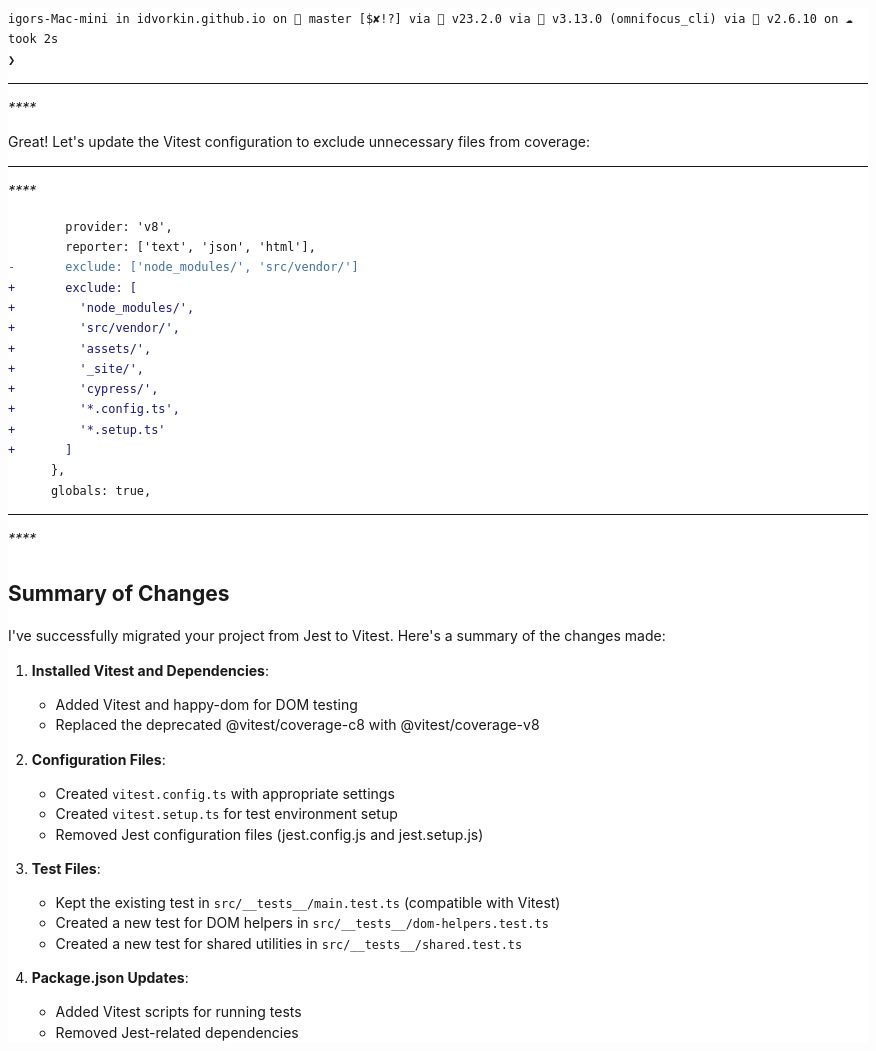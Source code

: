 ```
igors-Mac-mini in idvorkin.github.io on  master [$✘!?] via  v23.2.0 via 🐍 v3.13.0 (omnifocus_cli) via 💎 v2.6.10 on ☁️   took 2s 
❯
```

---

_****_

Great! Let's update the Vitest configuration to exclude unnecessary files from coverage:

---

_****_

```diff
        provider: 'v8',
        reporter: ['text', 'json', 'html'],
-       exclude: ['node_modules/', 'src/vendor/']
+       exclude: [
+         'node_modules/',
+         'src/vendor/',
+         'assets/',
+         '_site/',
+         'cypress/',
+         '*.config.ts',
+         '*.setup.ts'
+       ]
      },
      globals: true,
```

---

_****_

## Summary of Changes

I've successfully migrated your project from Jest to Vitest. Here's a summary of the changes made:

1. **Installed Vitest and Dependencies**:
   - Added Vitest and happy-dom for DOM testing
   - Replaced the deprecated @vitest/coverage-c8 with @vitest/coverage-v8

2. **Configuration Files**:
   - Created `vitest.config.ts` with appropriate settings
   - Created `vitest.setup.ts` for test environment setup
   - Removed Jest configuration files (jest.config.js and jest.setup.js)

3. **Test Files**:
   - Kept the existing test in `src/__tests__/main.test.ts` (compatible with Vitest)
   - Created a new test for DOM helpers in `src/__tests__/dom-helpers.test.ts`
   - Created a new test for shared utilities in `src/__tests__/shared.test.ts`

4. **Package.json Updates**:
   - Added Vitest scripts for running tests
   - Removed Jest-related dependencies
